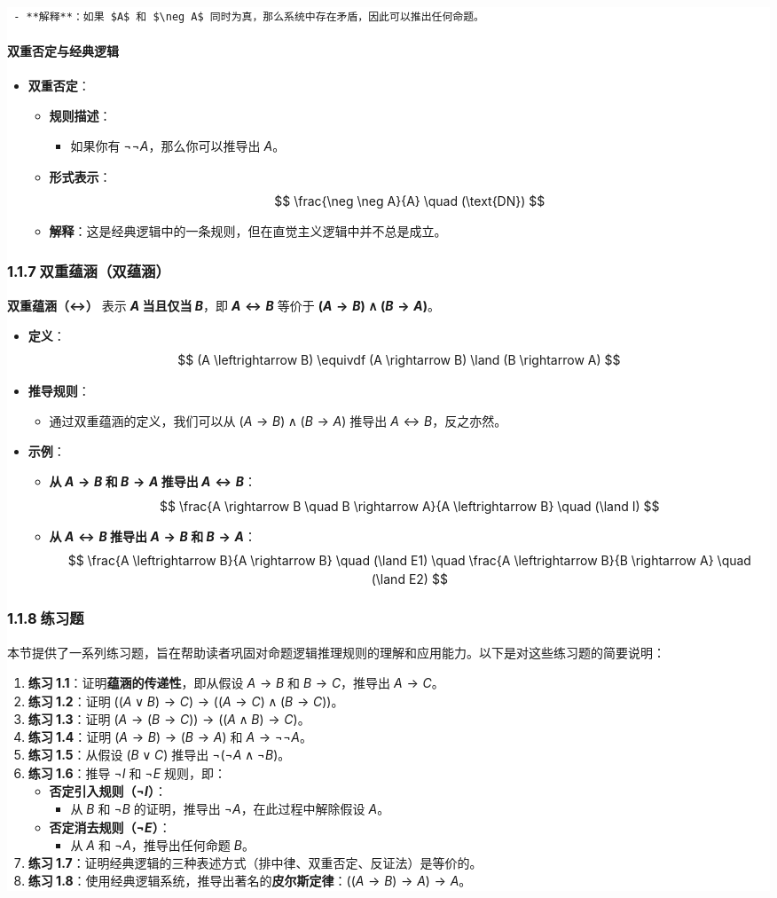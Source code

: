      - **解释**：如果 $A$ 和 $\neg A$ 同时为真，那么系统中存在矛盾，因此可以推出任何命题。

#### **双重否定与经典逻辑**

- **双重否定**：
  - **规则描述**：
    - 如果你有 $\neg \neg A$，那么你可以推导出 $A$。
  - **形式表示**：
    $$
    \frac{\neg \neg A}{A} \quad (\text{DN})
    $$
    
  - **解释**：这是经典逻辑中的一条规则，但在直觉主义逻辑中并不总是成立。

### **1.1.7 双重蕴涵（双蕴涵）**

**双重蕴涵（$\leftrightarrow$）** 表示 **$A$ 当且仅当 $B$**，即 **$A \leftrightarrow B$** 等价于 **$(A \rightarrow B) \land (B \rightarrow A)$**。

- **定义**：
  $$
  (A \leftrightarrow B) \equivdf (A \rightarrow B) \land (B \rightarrow A)
  $$
  
- **推导规则**：
  - 通过双重蕴涵的定义，我们可以从 $(A \rightarrow B) \land (B \rightarrow A)$ 推导出 $A \leftrightarrow B$，反之亦然。
  
- **示例**：

  - **从 $A \rightarrow B$ 和 $B \rightarrow A$ 推导出 $A \leftrightarrow B$**：
    $$
    \frac{A \rightarrow B \quad B \rightarrow A}{A \leftrightarrow B} \quad (\land I)
    $$
    
  - **从 $A \leftrightarrow B$ 推导出 $A \rightarrow B$ 和 $B \rightarrow A$**：
    $$
    \frac{A \leftrightarrow B}{A \rightarrow B} \quad (\land E1) \quad \frac{A \leftrightarrow B}{B \rightarrow A} \quad (\land E2)
    $$

### **1.1.8 练习题**

本节提供了一系列练习题，旨在帮助读者巩固对命题逻辑推理规则的理解和应用能力。以下是对这些练习题的简要说明：

1. **练习 1.1**：证明**蕴涵的传递性**，即从假设 $A \rightarrow B$ 和 $B \rightarrow C$，推导出 $A \rightarrow C$。
2. **练习 1.2**：证明 $((A \lor B) \rightarrow C) \rightarrow ((A \rightarrow C) \land (B \rightarrow C))$。
3. **练习 1.3**：证明 $(A \rightarrow (B \rightarrow C)) \rightarrow ((A \land B) \rightarrow C)$。
4. **练习 1.4**：证明 $(A \rightarrow B) \rightarrow (B \rightarrow A)$ 和 $A \rightarrow \neg \neg A$。
5. **练习 1.5**：从假设 $(B \lor C)$ 推导出 $\neg (\neg A \land \neg B)$。
6. **练习 1.6**：推导 $\neg I$ 和 $\neg E$ 规则，即：
   - **否定引入规则（$\neg I$）**：
     - 从 $B$ 和 $\neg B$ 的证明，推导出 $\neg A$，在此过程中解除假设 $A$。
   - **否定消去规则（$\neg E$）**：
     - 从 $A$ 和 $\neg A$，推导出任何命题 $B$。
7. **练习 1.7**：证明经典逻辑的三种表述方式（排中律、双重否定、反证法）是等价的。
8. **练习 1.8**：使用经典逻辑系统，推导出著名的**皮尔斯定律**：$((A \rightarrow B) \rightarrow A) \rightarrow A$。
